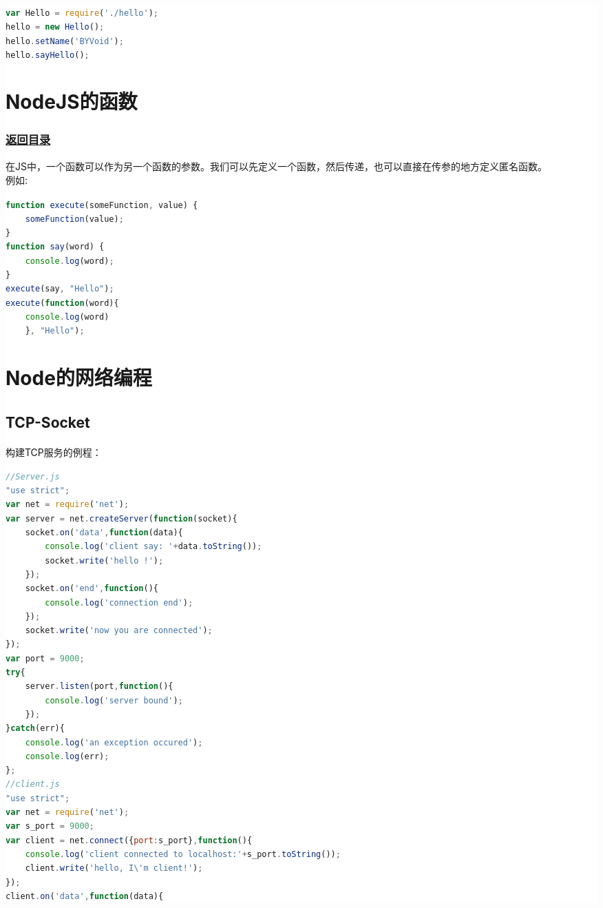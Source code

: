 ```js
var Hello = require('./hello'); 
hello = new Hello(); 
hello.setName('BYVoid'); 
hello.sayHello(); 
```
# NodeJS的函数

### [返回目录](#目录)
在JS中，一个函数可以作为另一个函数的参数。我们可以先定义一个函数，然后传递，也可以直接在传参的地方定义匿名函数。  
例如:
```js
function execute(someFunction, value) {
    someFunction(value);
}
function say(word) {
    console.log(word);
}
execute(say, "Hello");
execute(function(word){ 
    console.log(word) 
    }, "Hello");
```

# Node的网络编程

## TCP-Socket

构建TCP服务的例程：
```js
//Server.js
"use strict";
var net = require('net');
var server = net.createServer(function(socket){
	socket.on('data',function(data){
		console.log('client say: '+data.toString());
		socket.write('hello !');
	});
	socket.on('end',function(){
		console.log('connection end');
	});
	socket.write('now you are connected');
});
var port = 9000;
try{
	server.listen(port,function(){
		console.log('server bound');
	});
}catch(err){
	console.log('an exception occured');
	console.log(err);
};
//client.js
"use strict";
var net = require('net');
var s_port = 9000;
var client = net.connect({port:s_port},function(){
    console.log('client connected to localhost:'+s_port.toString());
    client.write('hello, I\'m client!');
});
client.on('data',function(data){
```